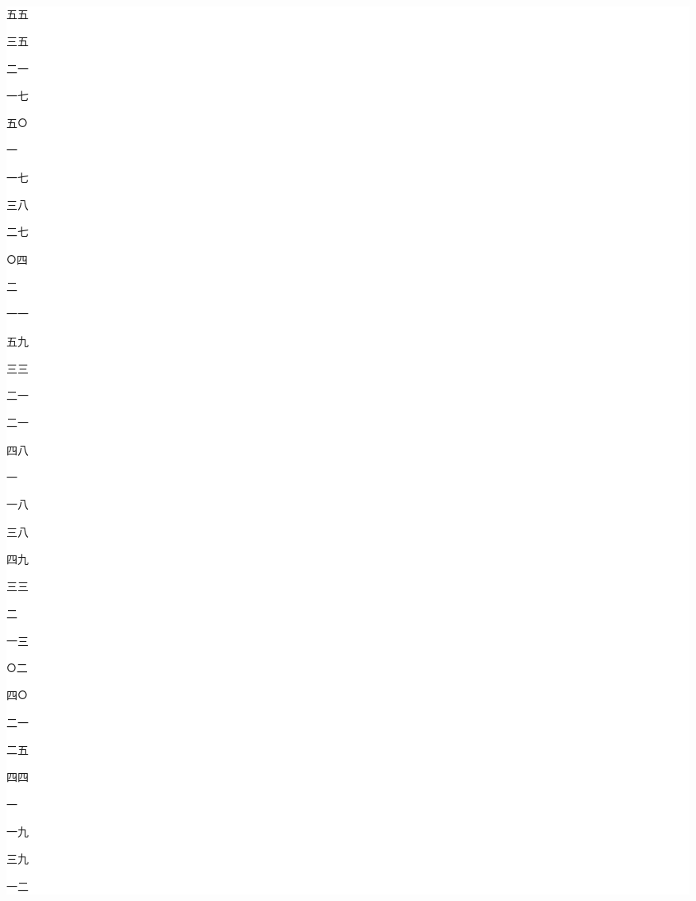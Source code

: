 五五

三五

二一

一七

五○

一

一七

三八

二七

○四

二

一一

五九

三三

二一

二一

四八

一

一八

三八

四九

三三

二

一三

○二

四○

二一

二五

四四

一

一九

三九

一二
